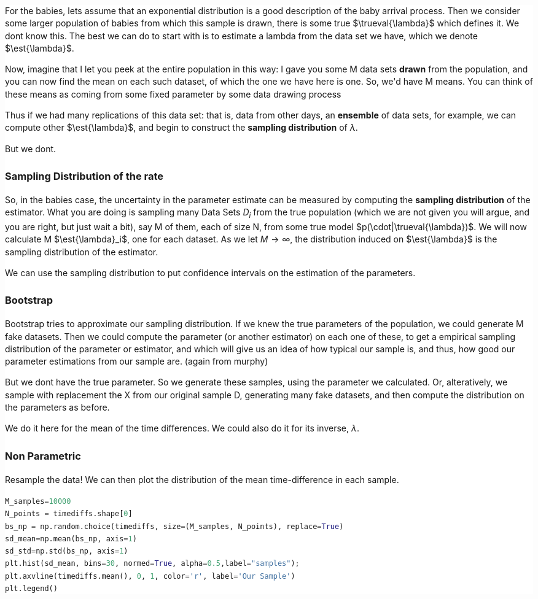 For the babies, lets assume that an exponential distribution is a good description of the baby arrival process. Then we consider some larger population of babies from which this sample is drawn, there is some true $\trueval{\lambda}$ which defines it. We dont know this. The best we can do to start with is to estimate  a lambda from the data set we have, which we denote $\est{\lambda}$. 

Now, imagine that I let you peek at the entire population in this way: I gave you some M data sets **drawn** from the population, and you can now find the mean on each such dataset, of which the one we have here is one.
So, we'd have M means. You can think of these means as coming from some fixed parameter by some data drawing process

Thus if we had many replications of this data set: that is, data from other days, an **ensemble** of data sets, for example, we can compute other $\est{\lambda}$, and begin to construct the **sampling distribution** of $\lambda$.

But we dont.



### Sampling Distribution of the rate

So, in the babies case, the uncertainty in the parameter estimate can be measured by computing the **sampling distribution** of the estimator. 
What you are doing is sampling many Data Sets $D_i$ from the true population (which we are not given you will argue, and you are right, but just wait a bit), say M of them, each of size N, from some true model $p(\cdot|\trueval{\lambda})$. We will now calculate M $\est{\lambda}_i$, one for each dataset. As we let $M \rightarrow \infty$, the distribution induced on $\est{\lambda}$ is the sampling distribution of the estimator.

We can use the sampling distribution to put confidence intervals on the estimation of the parameters. 

### Bootstrap

Bootstrap tries to approximate our sampling distribution. If we knew the true parameters of the population, we could generate M fake datasets. Then we could compute the parameter (or another estimator) on each one of these, to get a empirical sampling distribution of the parameter or estimator, and which will give us an idea of how typical our sample is, and thus, how good our parameter estimations from our sample are.
(again from murphy)

But we dont have the true parameter. So we generate these samples, using the parameter we calculated. Or, alteratively, we sample with replacement the X from our original sample D, generating many fake datasets, and then compute the distribution on the parameters as before. 

We do it here for the mean of the time differences. We could also do it for its inverse, $\lambda$.

### Non Parametric

Resample the data! We can then plot the distribution of the mean time-difference in each sample.



```python
M_samples=10000
N_points = timediffs.shape[0]
bs_np = np.random.choice(timediffs, size=(M_samples, N_points), replace=True)
sd_mean=np.mean(bs_np, axis=1)
sd_std=np.std(bs_np, axis=1)
plt.hist(sd_mean, bins=30, normed=True, alpha=0.5,label="samples");
plt.axvline(timediffs.mean(), 0, 1, color='r', label='Our Sample')
plt.legend()
```
